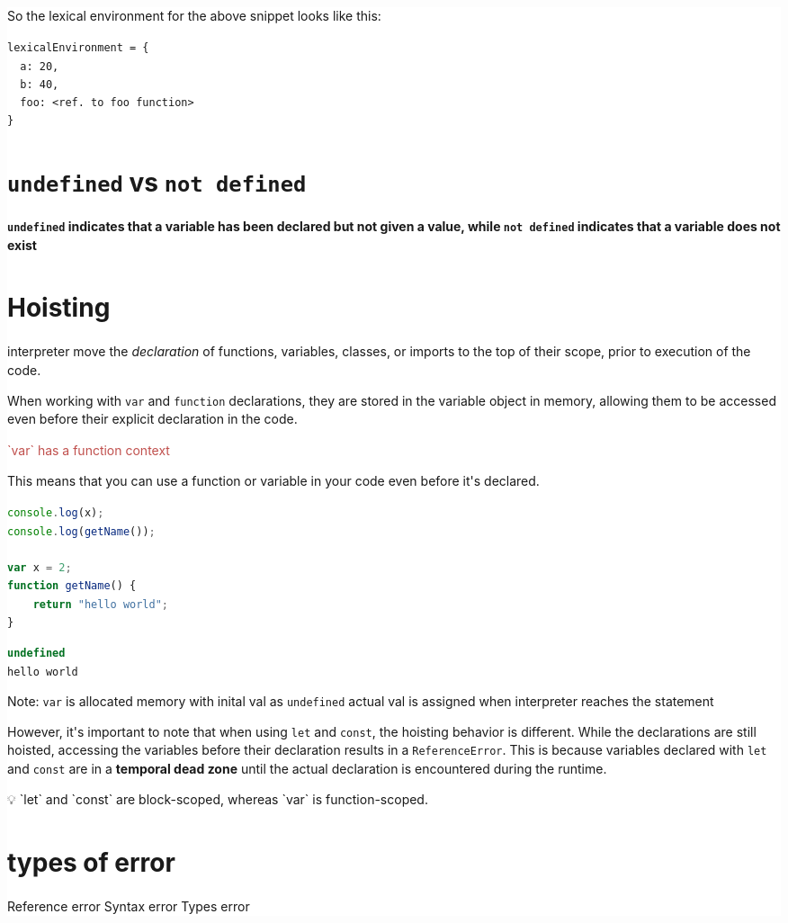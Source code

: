 So the lexical environment for the above snippet looks like this:

```
lexicalEnvironment = {
  a: 20,
  b: 40,
  foo: <ref. to foo function>
}
```

# `undefined` vs `not defined`

**`undefined` indicates that a variable has been declared but not given a value, while `not defined` indicates that a variable does not exist**

# Hoisting

interpreter move the _declaration_ of functions, variables, classes, or imports to the top of their scope, prior to execution of the code.

When working with `var` and `function` declarations, they are stored in the variable object in memory, allowing them to be accessed even before their explicit declaration in the code.
 
<aside><font color="#c0504d"> `var` has a function context</font></aside>

This means that you can use a function or variable in your code even before it's declared.

```jsx
console.log(x);
console.log(getName());

var x = 2;
function getName() {
    return "hello world";
}
```

```jsx
undefined
hello world
```

Note: `var` is allocated memory with inital val as `undefined` actual val is assigned when interpreter reaches the statement

However, it's important to note that when using `let` and `const`, the hoisting behavior is different. While the declarations are still hoisted, accessing the variables before their declaration results in a `ReferenceError`. This is because variables declared with `let` and `const` are in a **temporal dead zone** until the actual declaration is encountered during the runtime.

<aside> 💡 `let` and `const` are block-scoped, whereas `var` is function-scoped.

</aside>

# types of error
Reference error
Syntax error
Types error
